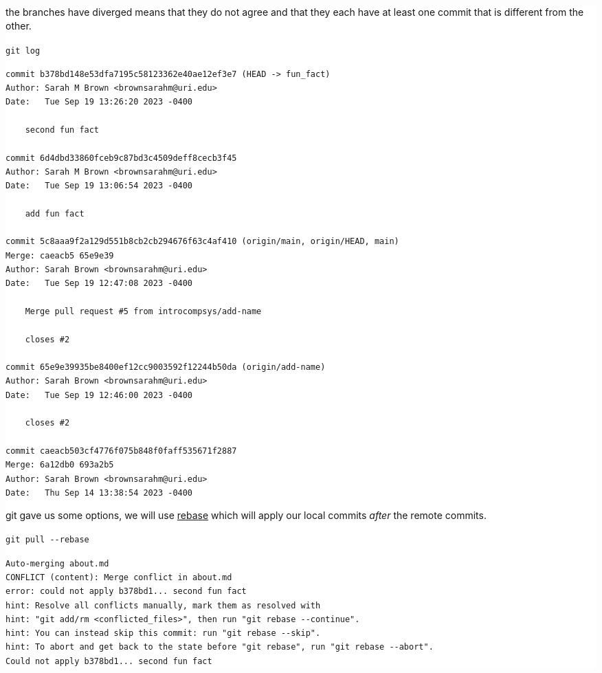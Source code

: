 the branches have diverged means that they do not agree and that they each have at least one commit that is different from the other. 

```
git log
```

```
commit b378bd148e53dfa7195c58123362e40ae12ef3e7 (HEAD -> fun_fact)
Author: Sarah M Brown <brownsarahm@uri.edu>
Date:   Tue Sep 19 13:26:20 2023 -0400

    second fun fact

commit 6d4dbd33860fceb9c87bd3c4509deff8cecb3f45
Author: Sarah M Brown <brownsarahm@uri.edu>
Date:   Tue Sep 19 13:06:54 2023 -0400

    add fun fact

commit 5c8aaa9f2a129d551b8cb2cb294676f63c4af410 (origin/main, origin/HEAD, main)
Merge: caeacb5 65e9e39
Author: Sarah Brown <brownsarahm@uri.edu>
Date:   Tue Sep 19 12:47:08 2023 -0400

    Merge pull request #5 from introcompsys/add-name
    
    closes #2

commit 65e9e39935be8400ef12cc9003592f12244b50da (origin/add-name)
Author: Sarah Brown <brownsarahm@uri.edu>
Date:   Tue Sep 19 12:46:00 2023 -0400

    closes #2

commit caeacb503cf4776f075b848f0faff535671f2887
Merge: 6a12db0 693a2b5
Author: Sarah Brown <brownsarahm@uri.edu>
Date:   Thu Sep 14 13:38:54 2023 -0400

```


git gave us some options, we will use [rebase](https://git-scm.com/docs/git-rebase) which will apply our local commits *after* the remote commits. 

```
git pull --rebase
```

```
Auto-merging about.md
CONFLICT (content): Merge conflict in about.md
error: could not apply b378bd1... second fun fact
hint: Resolve all conflicts manually, mark them as resolved with
hint: "git add/rm <conflicted_files>", then run "git rebase --continue".
hint: You can instead skip this commit: run "git rebase --skip".
hint: To abort and get back to the state before "git rebase", run "git rebase --abort".
Could not apply b378bd1... second fun fact
```
